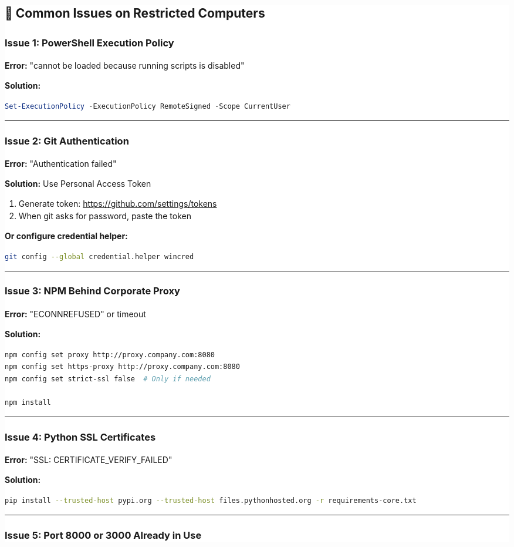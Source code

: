 
## 🚨 Common Issues on Restricted Computers

### Issue 1: PowerShell Execution Policy

**Error:** "cannot be loaded because running scripts is disabled"

**Solution:**
```powershell
Set-ExecutionPolicy -ExecutionPolicy RemoteSigned -Scope CurrentUser
```

---

### Issue 2: Git Authentication

**Error:** "Authentication failed"

**Solution:** Use Personal Access Token
1. Generate token: https://github.com/settings/tokens
2. When git asks for password, paste the token

**Or configure credential helper:**
```bash
git config --global credential.helper wincred
```

---

### Issue 3: NPM Behind Corporate Proxy

**Error:** "ECONNREFUSED" or timeout

**Solution:**
```bash
npm config set proxy http://proxy.company.com:8080
npm config set https-proxy http://proxy.company.com:8080
npm config set strict-ssl false  # Only if needed

npm install
```

---

### Issue 4: Python SSL Certificates

**Error:** "SSL: CERTIFICATE_VERIFY_FAILED"

**Solution:**
```bash
pip install --trusted-host pypi.org --trusted-host files.pythonhosted.org -r requirements-core.txt
```

---

### Issue 5: Port 8000 or 3000 Already in Use
